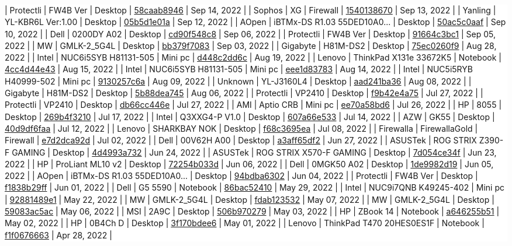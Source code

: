 | Protectli     | FW4B Ver                    | Desktop     | [58caab8946](https://bsd-hardware.info/?probe=58caab8946) | Sep 14, 2022 |
| Sophos        | XG                          | Firewall    | [1540138670](https://bsd-hardware.info/?probe=1540138670) | Sep 13, 2022 |
| Yanling       | YL-KBR6L Ver:1.00           | Desktop     | [05b5d1e01a](https://bsd-hardware.info/?probe=05b5d1e01a) | Sep 12, 2022 |
| AOpen         | iBTMx-DS R1.03 55DED10A0... | Desktop     | [50ac5c0aaf](https://bsd-hardware.info/?probe=50ac5c0aaf) | Sep 10, 2022 |
| Dell          | 0200DY A02                  | Desktop     | [cd90f548c8](https://bsd-hardware.info/?probe=cd90f548c8) | Sep 06, 2022 |
| Protectli     | FW4B Ver                    | Desktop     | [91664c3bc1](https://bsd-hardware.info/?probe=91664c3bc1) | Sep 05, 2022 |
| MW            | GMLK-2_5G4L                 | Desktop     | [bb379f7083](https://bsd-hardware.info/?probe=bb379f7083) | Sep 03, 2022 |
| Gigabyte      | H81M-DS2                    | Desktop     | [75ec0260f9](https://bsd-hardware.info/?probe=75ec0260f9) | Aug 28, 2022 |
| Intel         | NUC6i5SYB H81131-505        | Mini pc     | [d448c2dd6c](https://bsd-hardware.info/?probe=d448c2dd6c) | Aug 19, 2022 |
| Lenovo        | ThinkPad X131e 33672K5      | Notebook    | [4cc4d44e43](https://bsd-hardware.info/?probe=4cc4d44e43) | Aug 15, 2022 |
| Intel         | NUC6i5SYB H81131-505        | Mini pc     | [eee1d83783](https://bsd-hardware.info/?probe=eee1d83783) | Aug 14, 2022 |
| Intel         | NUC5i5RYB H40999-502        | Mini pc     | [9130257c6a](https://bsd-hardware.info/?probe=9130257c6a) | Aug 09, 2022 |
| Unknown       | YL-J3160L4                  | Desktop     | [aad241ba36](https://bsd-hardware.info/?probe=aad241ba36) | Aug 08, 2022 |
| Gigabyte      | H81M-DS2                    | Desktop     | [5b88dea745](https://bsd-hardware.info/?probe=5b88dea745) | Aug 06, 2022 |
| Protectli     | VP2410                      | Desktop     | [f9b42e4a75](https://bsd-hardware.info/?probe=f9b42e4a75) | Jul 27, 2022 |
| Protectli     | VP2410                      | Desktop     | [db66cc446e](https://bsd-hardware.info/?probe=db66cc446e) | Jul 27, 2022 |
| AMI           | Aptio CRB                   | Mini pc     | [ee70a58bd6](https://bsd-hardware.info/?probe=ee70a58bd6) | Jul 26, 2022 |
| HP            | 8055                        | Desktop     | [269b4f3210](https://bsd-hardware.info/?probe=269b4f3210) | Jul 17, 2022 |
| Intel         | Q3XXG4-P V1.0               | Desktop     | [607a66e533](https://bsd-hardware.info/?probe=607a66e533) | Jul 14, 2022 |
| AZW           | GK55                        | Desktop     | [40d9df6faa](https://bsd-hardware.info/?probe=40d9df6faa) | Jul 12, 2022 |
| Lenovo        | SHARKBAY NOK                | Desktop     | [f68c3695ea](https://bsd-hardware.info/?probe=f68c3695ea) | Jul 08, 2022 |
| Firewalla     | FirewallaGold               | Firewall    | [e7d2dca92d](https://bsd-hardware.info/?probe=e7d2dca92d) | Jul 02, 2022 |
| Dell          | 00V62H A00                  | Desktop     | [a3aff65df2](https://bsd-hardware.info/?probe=a3aff65df2) | Jun 27, 2022 |
| ASUSTek       | ROG STRIX Z390-F GAMING     | Desktop     | [4d4993a732](https://bsd-hardware.info/?probe=4d4993a732) | Jun 24, 2022 |
| ASUSTek       | ROG STRIX X570-F GAMING     | Desktop     | [7d054ce34f](https://bsd-hardware.info/?probe=7d054ce34f) | Jun 23, 2022 |
| HP            | ProLiant ML10 v2            | Desktop     | [72254b033d](https://bsd-hardware.info/?probe=72254b033d) | Jun 06, 2022 |
| Dell          | 0MGK50 A02                  | Desktop     | [1de9982d19](https://bsd-hardware.info/?probe=1de9982d19) | Jun 05, 2022 |
| AOpen         | iBTMx-DS R1.03 55DED10A0... | Desktop     | [94bdba6302](https://bsd-hardware.info/?probe=94bdba6302) | Jun 04, 2022 |
| Protectli     | FW4B Ver                    | Desktop     | [f1838b29ff](https://bsd-hardware.info/?probe=f1838b29ff) | Jun 01, 2022 |
| Dell          | G5 5590                     | Notebook    | [86bac52410](https://bsd-hardware.info/?probe=86bac52410) | May 29, 2022 |
| Intel         | NUC9i7QNB K49245-402        | Mini pc     | [92881489e1](https://bsd-hardware.info/?probe=92881489e1) | May 22, 2022 |
| MW            | GMLK-2_5G4L                 | Desktop     | [fdab123532](https://bsd-hardware.info/?probe=fdab123532) | May 07, 2022 |
| MW            | GMLK-2_5G4L                 | Desktop     | [59083ac5ac](https://bsd-hardware.info/?probe=59083ac5ac) | May 06, 2022 |
| MSI           | 2A9C                        | Desktop     | [506b970279](https://bsd-hardware.info/?probe=506b970279) | May 03, 2022 |
| HP            | ZBook 14                    | Notebook    | [a646255b51](https://bsd-hardware.info/?probe=a646255b51) | May 02, 2022 |
| HP            | 0B4Ch D                     | Desktop     | [3f170bdee6](https://bsd-hardware.info/?probe=3f170bdee6) | May 01, 2022 |
| Lenovo        | ThinkPad T470 20HES0ES1F    | Notebook    | [f1f0676663](https://bsd-hardware.info/?probe=f1f0676663) | Apr 28, 2022 |